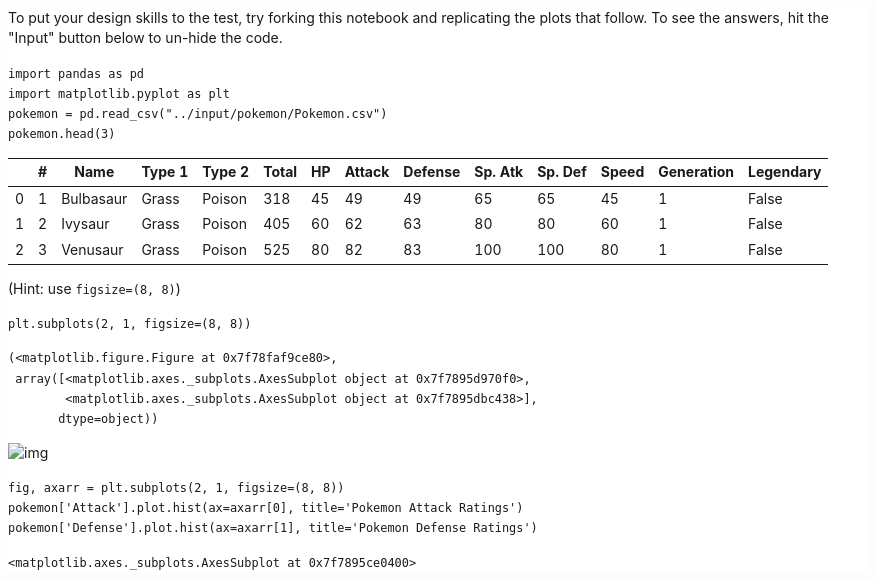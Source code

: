  

To put your design skills to the test, try forking this notebook and  replicating the plots that follow. To see the answers, hit the "Input"  button below to un-hide the code.

 

```
import pandas as pd
import matplotlib.pyplot as plt
pokemon = pd.read_csv("../input/pokemon/Pokemon.csv")
pokemon.head(3)
```

  

|      | #    | Name      | Type 1 | Type 2 | Total | HP   | Attack | Defense | Sp. Atk | Sp. Def | Speed | Generation | Legendary |
| ---- | ---- | --------- | ------ | ------ | ----- | ---- | ------ | ------- | ------- | ------- | ----- | ---------- | --------- |
| 0    | 1    | Bulbasaur | Grass  | Poison | 318   | 45   | 49     | 49      | 65      | 65      | 45    | 1          | False     |
| 1    | 2    | Ivysaur   | Grass  | Poison | 405   | 60   | 62     | 63      | 80      | 80      | 60    | 1          | False     |
| 2    | 3    | Venusaur  | Grass  | Poison | 525   | 80   | 82     | 83      | 100     | 100     | 80    | 1          | False     |

 

(Hint: use `figsize=(8, 8)`)



 

```
plt.subplots(2, 1, figsize=(8, 8))
```

  

```
(<matplotlib.figure.Figure at 0x7f78faf9ce80>,
 array([<matplotlib.axes._subplots.AxesSubplot object at 0x7f7895d970f0>,
        <matplotlib.axes._subplots.AxesSubplot object at 0x7f7895dbc438>],
       dtype=object))
```

  

 ![img](https://www.kaggleusercontent.com/kf/3240415/eyJhbGciOiJkaXIiLCJlbmMiOiJBMTI4Q0JDLUhTMjU2In0..bJk5D5JwjGLkZI9EiG-atw.zl-nnFT9MNXW1tQlwWtJ1iMrOsFo6iJoaAjq7sWGoDFOsazBHXSvJm3yq6JlE-LlpsJLElfVKa2u-CLGX5-hNSLeeL1oN9xhKrwcJJ21g6HYOkqMnU_qxeCkI6YjuXvLg3aT9GnhrizlRCwctw-zQw.2syVltr7YyDsy3a2G1e0kw/__results___files/__results___21_1.png) 



 

```
fig, axarr = plt.subplots(2, 1, figsize=(8, 8))
pokemon['Attack'].plot.hist(ax=axarr[0], title='Pokemon Attack Ratings')
pokemon['Defense'].plot.hist(ax=axarr[1], title='Pokemon Defense Ratings')
```

  

```
<matplotlib.axes._subplots.AxesSubplot at 0x7f7895ce0400>
```

  
